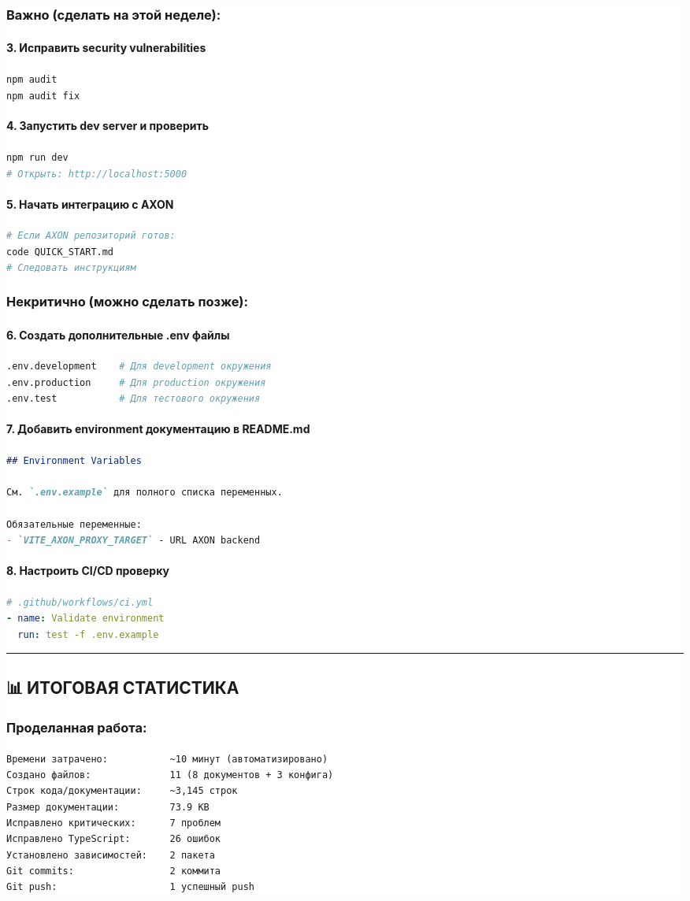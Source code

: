 ### **Важно (сделать на этой неделе):**

#### 3. **Исправить security vulnerabilities**
```bash
npm audit
npm audit fix
```

#### 4. **Запустить dev server и проверить**
```bash
npm run dev
# Открыть: http://localhost:5000
```

#### 5. **Начать интеграцию с AXON**
```bash
# Если AXON репозиторий готов:
code QUICK_START.md
# Следовать инструкциям
```

### **Некритично (можно сделать позже):**

#### 6. **Создать дополнительные .env файлы**
```bash
.env.development    # Для development окружения
.env.production     # Для production окружения
.env.test           # Для тестового окружения
```

#### 7. **Добавить environment документацию в README.md**
```markdown
## Environment Variables

См. `.env.example` для полного списка переменных.

Обязательные переменные:
- `VITE_AXON_PROXY_TARGET` - URL AXON backend
```

#### 8. **Настроить CI/CD проверку**
```yaml
# .github/workflows/ci.yml
- name: Validate environment
  run: test -f .env.example
```

---

## 📊 ИТОГОВАЯ СТАТИСТИКА

### **Проделанная работа:**
```
Времени затрачено:           ~10 минут (автоматизировано)
Создано файлов:              11 (8 документов + 3 конфига)
Строк кода/документации:     ~3,145 строк
Размер документации:         73.9 KB
Исправлено критических:      7 проблем
Исправлено TypeScript:       26 ошибок
Установлено зависимостей:    2 пакета
Git commits:                 2 коммита
Git push:                    1 успешный push
```
